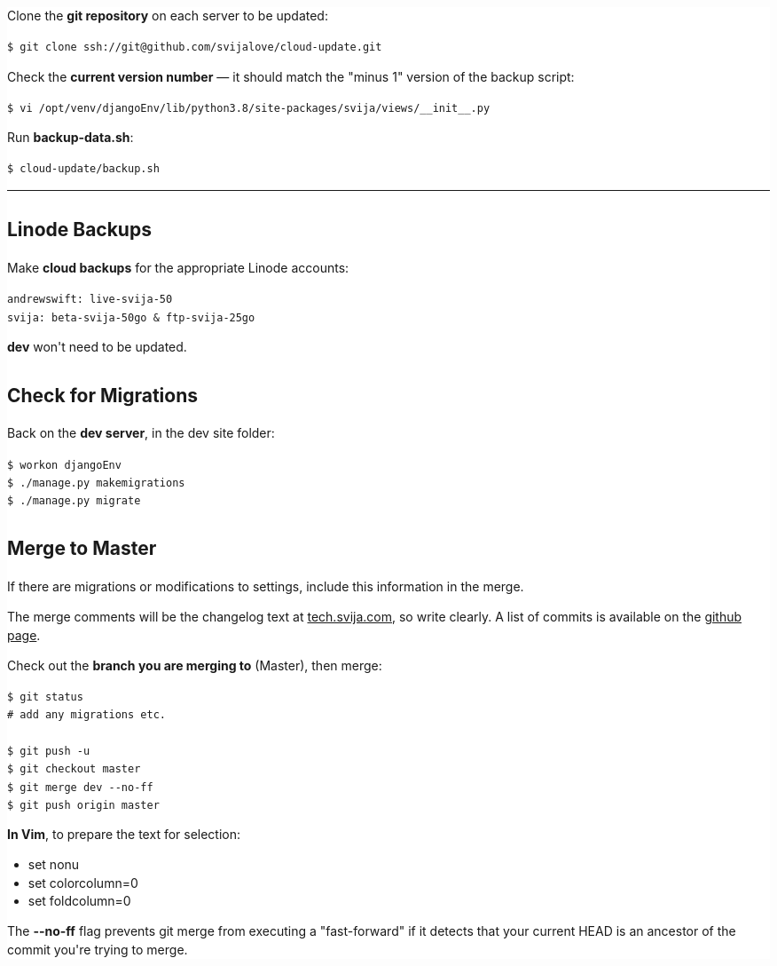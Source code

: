 Clone the **git repository** on each server to be updated:

    $ git clone ssh://git@github.com/svijalove/cloud-update.git

Check the **current version number** — it should match the "minus 1" version of the backup script:

    $ vi /opt/venv/djangoEnv/lib/python3.8/site-packages/svija/views/__init__.py 

Run **backup-data.sh**:

    $ cloud-update/backup.sh

* * * * *

**Linode Backups**
------------------

Make **cloud backups** for the appropriate Linode accounts:

    andrewswift: live-svija-50
    svija: beta-svija-50go & ftp-svija-25go

**dev** won't need to be updated.

**Check for Migrations**
------------------------

Back on the **dev server**, in the dev site folder:

    $ workon djangoEnv
    $ ./manage.py makemigrations
    $ ./manage.py migrate

**Merge to Master**
-------------------

If there are migrations or modifications to settings, include this information in the merge.

The merge comments will be the changelog text at [tech.svija.com](https://tech.svija.love/programs/cloud/changelog), so write clearly. A list of commits is available on the [github page](https://github.com/svijalove/cloud/commits/beta).

Check out the **branch you are merging to** (Master), then merge:

    $ git status
    # add any migrations etc.

    $ git push -u
    $ git checkout master
    $ git merge dev --no-ff
    $ git push origin master

**In Vim**, to prepare the text for selection:

- set nonu
- set colorcolumn=0
- set foldcolumn=0

The **--no-ff** flag prevents git merge from executing a "fast-forward" if it detects that your current HEAD is an ancestor of the commit you're trying to merge.
